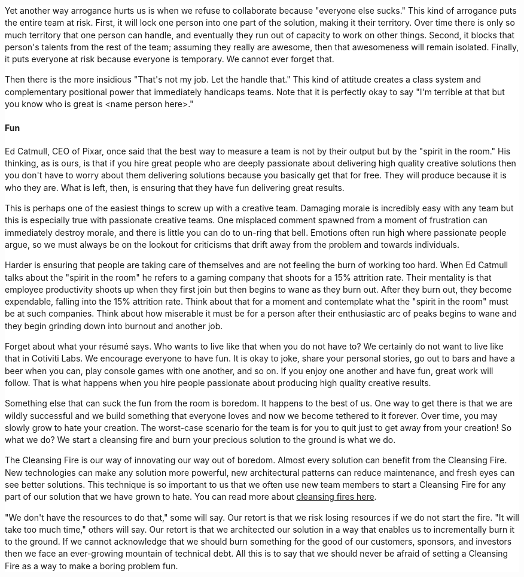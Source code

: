 Yet another way arrogance hurts us is when we refuse to collaborate because "everyone else sucks." This kind of arrogance puts the entire team at risk. First, it will lock one person into one part of the solution, making it their territory. Over time there is only so much territory that one person can handle, and eventually they run out of capacity to work on other things. Second, it blocks that person's talents from the rest of the team; assuming they really are awesome, then that awesomeness will remain isolated. Finally, it puts everyone at risk because everyone is temporary. We cannot ever forget that.

Then there is the more insidious "That's not my job. Let the <insert role here> handle that." This kind of attitude creates a class system and complementary positional power that immediately handicaps teams. Note that it is perfectly okay to say "I'm terrible at that but you know who is great is &lt;name person here&gt;."

#### Fun

Ed Catmull, CEO of Pixar, once said that the best way to measure a team is not by their output but by the "spirit in the room." His thinking, as is ours, is that if you hire great people who are deeply passionate about delivering high quality creative solutions then you don't have to worry about them delivering solutions because you basically get that for free. They will produce because it is who they are. What is left, then, is ensuring that they have fun delivering great results.

This is perhaps one of the easiest things to screw up with a creative team. Damaging morale is incredibly easy with any team but this is especially true with passionate creative teams. One misplaced comment spawned from a moment of frustration can immediately destroy morale, and there is little you can do to un-ring that bell. Emotions often run high where passionate people argue, so we must always be on the lookout for criticisms that drift away from the problem and towards individuals.

Harder is ensuring that people are taking care of themselves and are not feeling the burn of working too hard. When Ed Catmull talks about the "spirit in the room" he refers to a gaming company that shoots for a 15% attrition rate. Their mentality is that employee productivity shoots up when they first join but then begins to wane as they burn out. After they burn out, they become expendable, falling into the 15% attrition rate. Think about that for a moment and contemplate what the "spirit in the room" must be at such companies. Think about how miserable it must be for a person after their enthusiastic arc of peaks begins to wane and they begin grinding down into burnout and another job.

Forget about what your résumé says. Who wants to live like that when you do not have to? We certainly do not want to live like that in Cotiviti Labs. We encourage everyone to have fun. It is okay to joke, share your personal stories, go out to bars and have a beer when you can, play console games with one another, and so on. If you enjoy one another and have fun, great work will follow. That is what happens when you hire people passionate about producing high quality creative results.

Something else that can suck the fun from the room is boredom. It happens to the best of us. One way to get there is that we are wildly successful and we build something that everyone loves and now we become tethered to it forever. Over time, you may slowly grow to hate your creation. The worst-case scenario for the team is for you to quit just to get away from your creation! So what we do? We start a cleansing fire and burn your precious solution to the ground is what we do.

The Cleansing Fire is our way of innovating our way out of boredom. Almost every solution can benefit from the Cleansing Fire. New technologies can make any solution more powerful, new architectural patterns can reduce maintenance, and fresh eyes can see better solutions. This technique is so important to us that we often use new team members to start a Cleansing Fire for any part of our solution that we have grown to hate. You can read more about [cleansing fires here](https://www.linkedin.com/pulse/cleansing-fire-chris-creel).

"We don't have the resources to do that," some will say. Our retort is that we risk losing resources if we do not start the fire. "It will take too much time," others will say. Our retort is that we architected our solution in a way that enables us to incrementally burn it to the ground. If we cannot acknowledge that we should burn something for the good of our customers, sponsors, and investors then we face an ever-growing mountain of technical debt. All this is to say that we should never be afraid of setting a Cleansing Fire as a way to make a boring problem fun.
